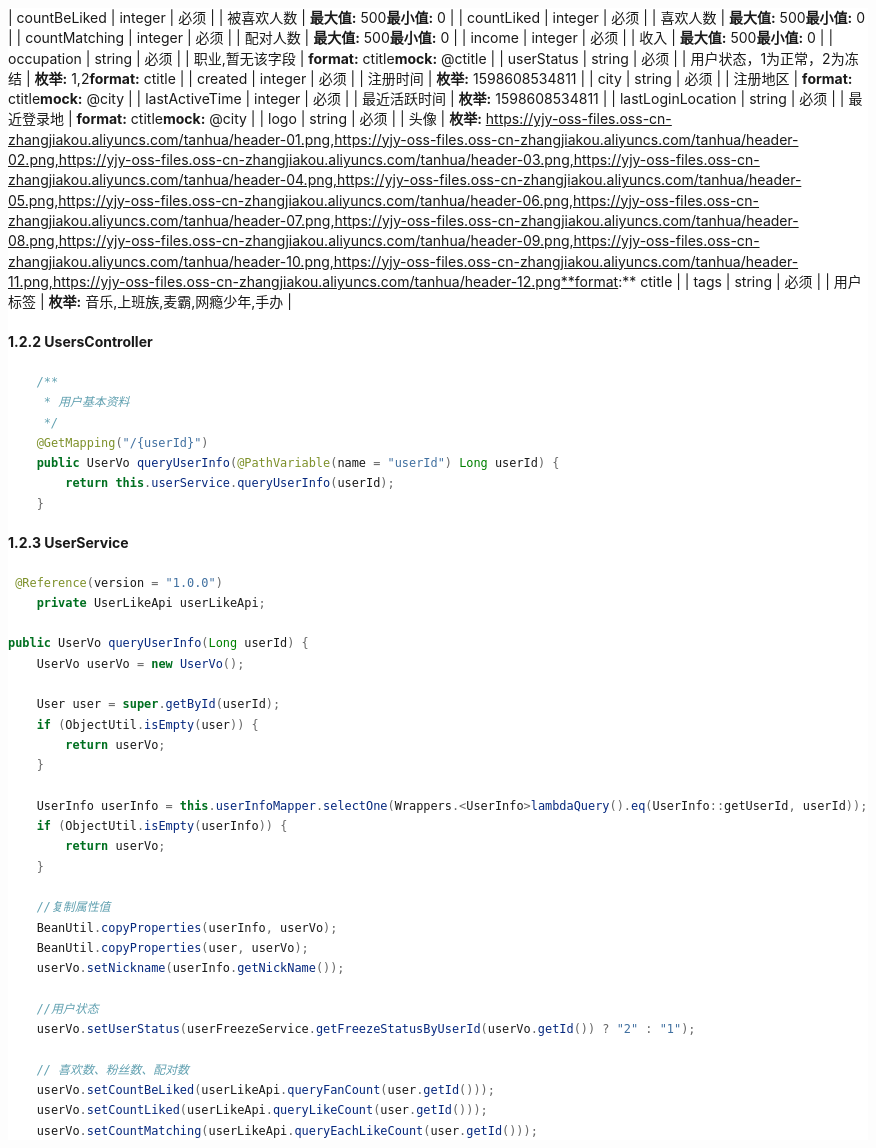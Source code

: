 | countBeLiked      | integer | 必须     |        | 被喜欢人数                 | **最大值:** 500**最小值:** 0                                 |
| countLiked        | integer | 必须     |        | 喜欢人数                   | **最大值:** 500**最小值:** 0                                 |
| countMatching     | integer | 必须     |        | 配对人数                   | **最大值:** 500**最小值:** 0                                 |
| income            | integer | 必须     |        | 收入                       | **最大值:** 500**最小值:** 0                                 |
| occupation        | string  | 必须     |        | 职业,暂无该字段            | **format:** ctitle**mock:** @ctitle                          |
| userStatus        | string  | 必须     |        | 用户状态，1为正常，2为冻结 | **枚举:** 1,2**format:** ctitle                              |
| created           | integer | 必须     |        | 注册时间                   | **枚举:** 1598608534811                                      |
| city              | string  | 必须     |        | 注册地区                   | **format:** ctitle**mock:** @city                            |
| lastActiveTime    | integer | 必须     |        | 最近活跃时间               | **枚举:** 1598608534811                                      |
| lastLoginLocation | string  | 必须     |        | 最近登录地                 | **format:** ctitle**mock:** @city                            |
| logo              | string  | 必须     |        | 头像                       | **枚举:** https://yjy-oss-files.oss-cn-zhangjiakou.aliyuncs.com/tanhua/header-01.png,https://yjy-oss-files.oss-cn-zhangjiakou.aliyuncs.com/tanhua/header-02.png,https://yjy-oss-files.oss-cn-zhangjiakou.aliyuncs.com/tanhua/header-03.png,https://yjy-oss-files.oss-cn-zhangjiakou.aliyuncs.com/tanhua/header-04.png,https://yjy-oss-files.oss-cn-zhangjiakou.aliyuncs.com/tanhua/header-05.png,https://yjy-oss-files.oss-cn-zhangjiakou.aliyuncs.com/tanhua/header-06.png,https://yjy-oss-files.oss-cn-zhangjiakou.aliyuncs.com/tanhua/header-07.png,https://yjy-oss-files.oss-cn-zhangjiakou.aliyuncs.com/tanhua/header-08.png,https://yjy-oss-files.oss-cn-zhangjiakou.aliyuncs.com/tanhua/header-09.png,https://yjy-oss-files.oss-cn-zhangjiakou.aliyuncs.com/tanhua/header-10.png,https://yjy-oss-files.oss-cn-zhangjiakou.aliyuncs.com/tanhua/header-11.png,https://yjy-oss-files.oss-cn-zhangjiakou.aliyuncs.com/tanhua/header-12.png**format:** ctitle |
| tags              | string  | 必须     |        | 用户标签                   | **枚举:** 音乐,上班族,麦霸,网瘾少年,手办                     |

#### 1.2.2 UsersController

~~~java
    /**
     * 用户基本资料
     */
    @GetMapping("/{userId}")
    public UserVo queryUserInfo(@PathVariable(name = "userId") Long userId) {
        return this.userService.queryUserInfo(userId);
    }
~~~

#### 1.2.3 UserService

```java
 @Reference(version = "1.0.0")
    private UserLikeApi userLikeApi;

public UserVo queryUserInfo(Long userId) {
    UserVo userVo = new UserVo();

    User user = super.getById(userId);
    if (ObjectUtil.isEmpty(user)) {
        return userVo;
    }

    UserInfo userInfo = this.userInfoMapper.selectOne(Wrappers.<UserInfo>lambdaQuery().eq(UserInfo::getUserId, userId));
    if (ObjectUtil.isEmpty(userInfo)) {
        return userVo;
    }

    //复制属性值
    BeanUtil.copyProperties(userInfo, userVo);
    BeanUtil.copyProperties(user, userVo);
    userVo.setNickname(userInfo.getNickName());

    //用户状态
    userVo.setUserStatus(userFreezeService.getFreezeStatusByUserId(userVo.getId()) ? "2" : "1");

    // 喜欢数、粉丝数、配对数
    userVo.setCountBeLiked(userLikeApi.queryFanCount(user.getId()));
    userVo.setCountLiked(userLikeApi.queryLikeCount(user.getId()));
    userVo.setCountMatching(userLikeApi.queryEachLikeCount(user.getId()));
```